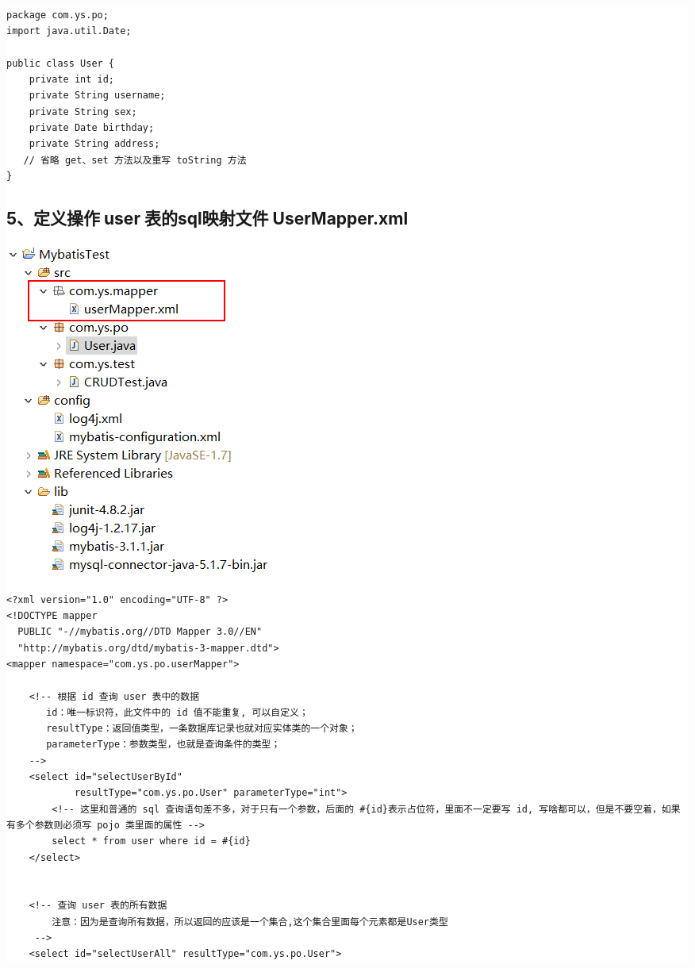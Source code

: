 ```User_java
package com.ys.po;
import java.util.Date;
 
public class User {
    private int id;
    private String username;
    private String sex;
    private Date birthday;
    private String address;
   // 省略 get、set 方法以及重写 toString 方法
}
```



## 5、定义操作 user 表的sql映射文件 UserMapper.xml　　

![定义表的SQL映射文件](MyBatis详解.resource/定义表的SQL映射文件.png)

```UserMapper_xml
<?xml version="1.0" encoding="UTF-8" ?>
<!DOCTYPE mapper
  PUBLIC "-//mybatis.org//DTD Mapper 3.0//EN"
  "http://mybatis.org/dtd/mybatis-3-mapper.dtd">
<mapper namespace="com.ys.po.userMapper">
 
    <!-- 根据 id 查询 user 表中的数据
       id：唯一标识符，此文件中的 id 值不能重复, 可以自定义；
       resultType：返回值类型，一条数据库记录也就对应实体类的一个对象；
       parameterType：参数类型，也就是查询条件的类型；
    -->
    <select id="selectUserById"
            resultType="com.ys.po.User" parameterType="int">
        <!-- 这里和普通的 sql 查询语句差不多，对于只有一个参数，后面的 #{id}表示占位符，里面不一定要写 id, 写啥都可以，但是不要空着，如果有多个参数则必须写 pojo 类里面的属性 -->
        select * from user where id = #{id}
    </select>
   
     
    <!-- 查询 user 表的所有数据
        注意：因为是查询所有数据，所以返回的应该是一个集合,这个集合里面每个元素都是User类型
     -->
    <select id="selectUserAll" resultType="com.ys.po.User">
```